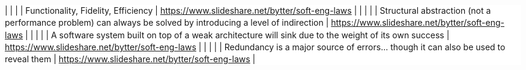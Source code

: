 |            |               |                                             | Functionality, Fidelity, Efficiency                                                                                                                                                                                                                                                                                                                                                                                                                                                                                                                                                                                                                                                                                                                                                                                                                                                                                                                                                                                                                                                                                                                                                                                                             | https://www.slideshare.net/bytter/soft-eng-laws                                                                                                                                                                         |
|            |               |                                             | Structural abstraction (not a performance problem) can always be solved by introducing a level of indirection                                                                                                                                                                                                                                                                                                                                                                                                                                                                                                                                                                                                                                                                                                                                                                                                                                                                                                                                                                                                                                                                                                                                   | https://www.slideshare.net/bytter/soft-eng-laws                                                                                                                                                                         |
|            |               |                                             | A software system built on top of a weak architecture will sink due to the weight of its own success                                                                                                                                                                                                                                                                                                                                                                                                                                                                                                                                                                                                                                                                                                                                                                                                                                                                                                                                                                                                                                                                                                                                            | https://www.slideshare.net/bytter/soft-eng-laws                                                                                                                                                                         |
|            |               |                                             | Redundancy is a major source of errors... though it can also be used to reveal them                                                                                                                                                                                                                                                                                                                                                                                                                                                                                                                                                                                                                                                                                                                                                                                                                                                                                                                                                                                                                                                                                                                                                             | https://www.slideshare.net/bytter/soft-eng-laws                                                                                                                                                                         |